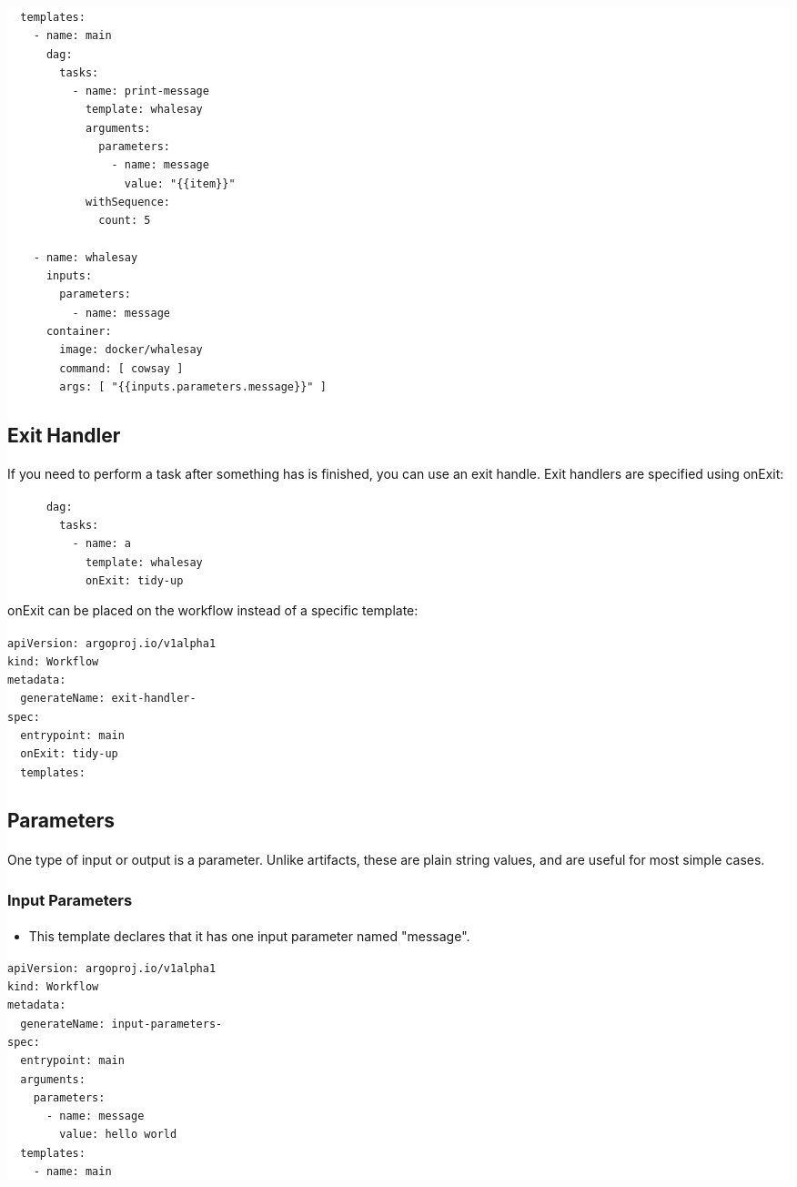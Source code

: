 ```
  templates:
    - name: main
      dag:
        tasks:
          - name: print-message
            template: whalesay
            arguments:
              parameters:
                - name: message
                  value: "{{item}}"
            withSequence:
              count: 5

    - name: whalesay
      inputs:
        parameters:
          - name: message
      container:
        image: docker/whalesay
        command: [ cowsay ]
        args: [ "{{inputs.parameters.message}}" ]
```
## Exit Handler
If you need to perform a task after something has is finished, you can use an exit handle. Exit handlers are specified using onExit:
```
      dag:
        tasks:
          - name: a
            template: whalesay
            onExit: tidy-up
```
onExit can be placed on the workflow instead of a specific template:
```
apiVersion: argoproj.io/v1alpha1
kind: Workflow
metadata:
  generateName: exit-handler-
spec:
  entrypoint: main
  onExit: tidy-up
  templates:
```
## Parameters
One type of input or output is a parameter. Unlike artifacts, these are plain string values, and are useful for most simple cases.
### Input Parameters
- This template declares that it has one input parameter named "message".
```
apiVersion: argoproj.io/v1alpha1
kind: Workflow
metadata:
  generateName: input-parameters-
spec:
  entrypoint: main
  arguments:
    parameters:
      - name: message
        value: hello world
  templates:
    - name: main
```